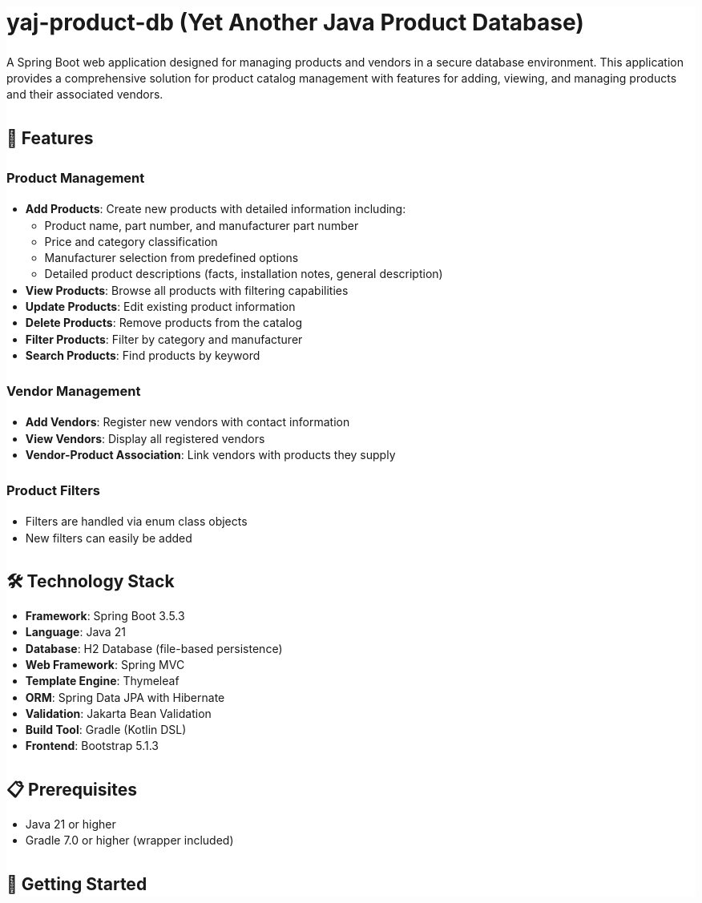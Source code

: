 # yaj-product-db (Yet Another Java Product Database)

A Spring Boot web application designed for managing products and vendors in a secure database environment. This application provides a comprehensive solution for product catalog management with features for adding, viewing, and managing products and their associated vendors.

## 🚀 Features

### Product Management
- **Add Products**: Create new products with detailed information including:
  - Product name, part number, and manufacturer part number
  - Price and category classification
  - Manufacturer selection from predefined options
  - Detailed product descriptions (facts, installation notes, general description)
- **View Products**: Browse all products with filtering capabilities
- **Update Products**: Edit existing product information
- **Delete Products**: Remove products from the catalog
- **Filter Products**: Filter by category and manufacturer
- **Search Products**: Find products by keyword

### Vendor Management
- **Add Vendors**: Register new vendors with contact information
- **View Vendors**: Display all registered vendors
- **Vendor-Product Association**: Link vendors with products they supply

### Product Filters
- Filters are handled via enum class objects
- New filters can easily be added


## 🛠️ Technology Stack

- **Framework**: Spring Boot 3.5.3
- **Language**: Java 21
- **Database**: H2 Database (file-based persistence)
- **Web Framework**: Spring MVC
- **Template Engine**: Thymeleaf
- **ORM**: Spring Data JPA with Hibernate
- **Validation**: Jakarta Bean Validation
- **Build Tool**: Gradle (Kotlin DSL)
- **Frontend**: Bootstrap 5.1.3

## 📋 Prerequisites

- Java 21 or higher
- Gradle 7.0 or higher (wrapper included)

## 🚀 Getting Started
